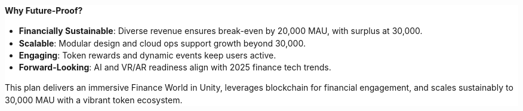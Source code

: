 
**Why Future-Proof?**

* **Financially Sustainable**: Diverse revenue ensures break-even by 20,000 MAU, with surplus at 30,000.  
* **Scalable**: Modular design and cloud ops support growth beyond 30,000.  
* **Engaging**: Token rewards and dynamic events keep users active.  
* **Forward-Looking**: AI and VR/AR readiness align with 2025 finance tech trends.

This plan delivers an immersive Finance World in Unity, leverages blockchain for financial engagement, and scales sustainably to 30,000 MAU with a vibrant token ecosystem.  
